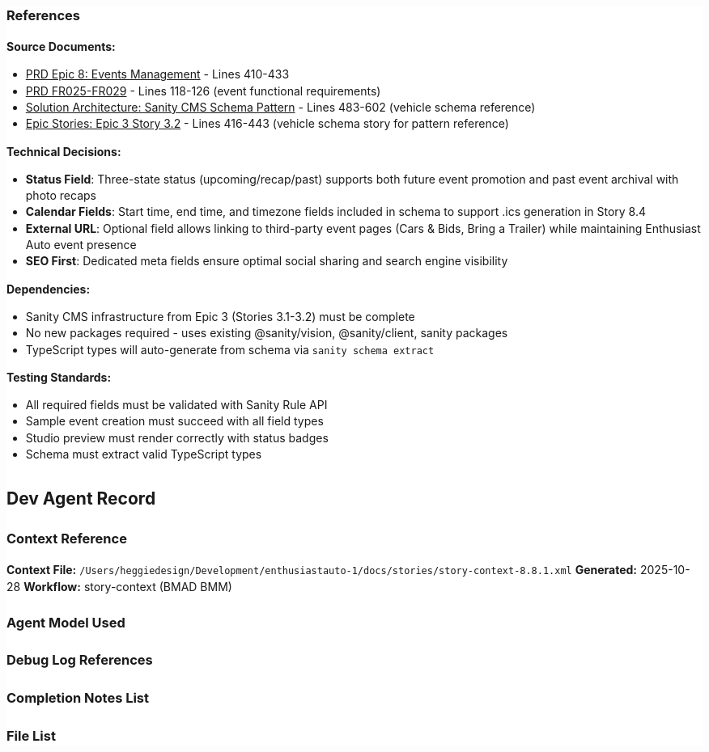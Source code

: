 ### References

**Source Documents:**
- [PRD Epic 8: Events Management](docs/PRD.md#epic-8-events-management-phase-2) - Lines 410-433
- [PRD FR025-FR029](docs/PRD.md#functional-requirements) - Lines 118-126 (event functional requirements)
- [Solution Architecture: Sanity CMS Schema Pattern](docs/solution-architecture.md#sanity-cms-schema-vehicles) - Lines 483-602 (vehicle schema reference)
- [Epic Stories: Epic 3 Story 3.2](docs/epic-stories.md#story-32-vehicle-schema--data-models) - Lines 416-443 (vehicle schema story for pattern reference)

**Technical Decisions:**
- **Status Field**: Three-state status (upcoming/recap/past) supports both future event promotion and past event archival with photo recaps
- **Calendar Fields**: Start time, end time, and timezone fields included in schema to support .ics generation in Story 8.4
- **External URL**: Optional field allows linking to third-party event pages (Cars & Bids, Bring a Trailer) while maintaining Enthusiast Auto event presence
- **SEO First**: Dedicated meta fields ensure optimal social sharing and search engine visibility

**Dependencies:**
- Sanity CMS infrastructure from Epic 3 (Stories 3.1-3.2) must be complete
- No new packages required - uses existing @sanity/vision, @sanity/client, sanity packages
- TypeScript types will auto-generate from schema via `sanity schema extract`

**Testing Standards:**
- All required fields must be validated with Sanity Rule API
- Sample event creation must succeed with all field types
- Studio preview must render correctly with status badges
- Schema must extract valid TypeScript types

## Dev Agent Record

### Context Reference

**Context File:** `/Users/heggiedesign/Development/enthusiastauto-1/docs/stories/story-context-8.8.1.xml`
**Generated:** 2025-10-28
**Workflow:** story-context (BMAD BMM)

### Agent Model Used



### Debug Log References



### Completion Notes List



### File List


